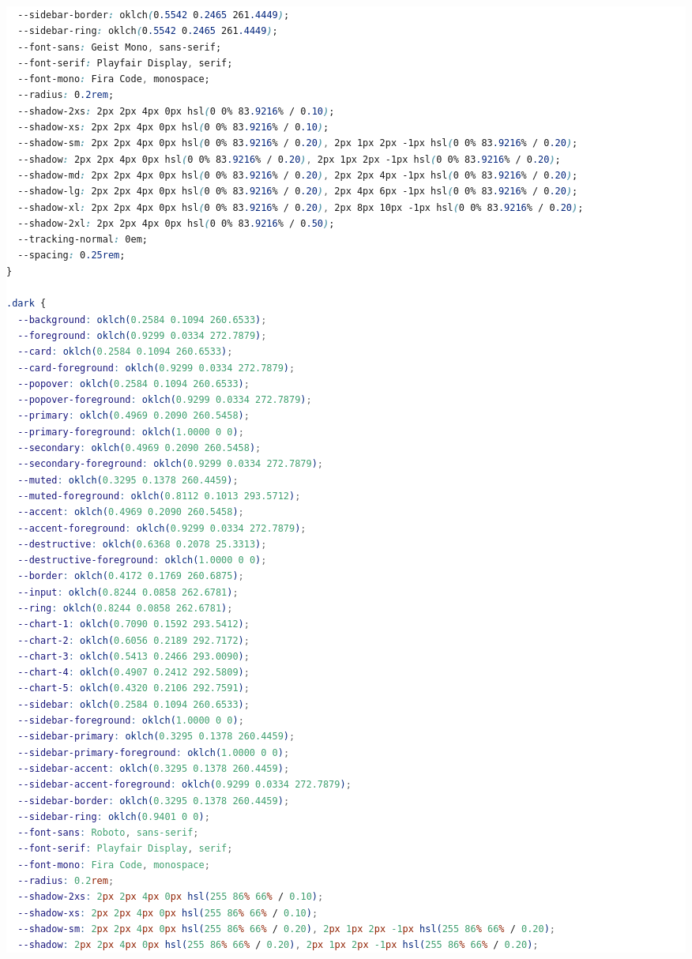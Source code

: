 ```index.css
  --sidebar-border: oklch(0.5542 0.2465 261.4449);
  --sidebar-ring: oklch(0.5542 0.2465 261.4449);
  --font-sans: Geist Mono, sans-serif;
  --font-serif: Playfair Display, serif;
  --font-mono: Fira Code, monospace;
  --radius: 0.2rem;
  --shadow-2xs: 2px 2px 4px 0px hsl(0 0% 83.9216% / 0.10);
  --shadow-xs: 2px 2px 4px 0px hsl(0 0% 83.9216% / 0.10);
  --shadow-sm: 2px 2px 4px 0px hsl(0 0% 83.9216% / 0.20), 2px 1px 2px -1px hsl(0 0% 83.9216% / 0.20);
  --shadow: 2px 2px 4px 0px hsl(0 0% 83.9216% / 0.20), 2px 1px 2px -1px hsl(0 0% 83.9216% / 0.20);
  --shadow-md: 2px 2px 4px 0px hsl(0 0% 83.9216% / 0.20), 2px 2px 4px -1px hsl(0 0% 83.9216% / 0.20);
  --shadow-lg: 2px 2px 4px 0px hsl(0 0% 83.9216% / 0.20), 2px 4px 6px -1px hsl(0 0% 83.9216% / 0.20);
  --shadow-xl: 2px 2px 4px 0px hsl(0 0% 83.9216% / 0.20), 2px 8px 10px -1px hsl(0 0% 83.9216% / 0.20);
  --shadow-2xl: 2px 2px 4px 0px hsl(0 0% 83.9216% / 0.50);
  --tracking-normal: 0em;
  --spacing: 0.25rem;
}

.dark {
  --background: oklch(0.2584 0.1094 260.6533);
  --foreground: oklch(0.9299 0.0334 272.7879);
  --card: oklch(0.2584 0.1094 260.6533);
  --card-foreground: oklch(0.9299 0.0334 272.7879);
  --popover: oklch(0.2584 0.1094 260.6533);
  --popover-foreground: oklch(0.9299 0.0334 272.7879);
  --primary: oklch(0.4969 0.2090 260.5458);
  --primary-foreground: oklch(1.0000 0 0);
  --secondary: oklch(0.4969 0.2090 260.5458);
  --secondary-foreground: oklch(0.9299 0.0334 272.7879);
  --muted: oklch(0.3295 0.1378 260.4459);
  --muted-foreground: oklch(0.8112 0.1013 293.5712);
  --accent: oklch(0.4969 0.2090 260.5458);
  --accent-foreground: oklch(0.9299 0.0334 272.7879);
  --destructive: oklch(0.6368 0.2078 25.3313);
  --destructive-foreground: oklch(1.0000 0 0);
  --border: oklch(0.4172 0.1769 260.6875);
  --input: oklch(0.8244 0.0858 262.6781);
  --ring: oklch(0.8244 0.0858 262.6781);
  --chart-1: oklch(0.7090 0.1592 293.5412);
  --chart-2: oklch(0.6056 0.2189 292.7172);
  --chart-3: oklch(0.5413 0.2466 293.0090);
  --chart-4: oklch(0.4907 0.2412 292.5809);
  --chart-5: oklch(0.4320 0.2106 292.7591);
  --sidebar: oklch(0.2584 0.1094 260.6533);
  --sidebar-foreground: oklch(1.0000 0 0);
  --sidebar-primary: oklch(0.3295 0.1378 260.4459);
  --sidebar-primary-foreground: oklch(1.0000 0 0);
  --sidebar-accent: oklch(0.3295 0.1378 260.4459);
  --sidebar-accent-foreground: oklch(0.9299 0.0334 272.7879);
  --sidebar-border: oklch(0.3295 0.1378 260.4459);
  --sidebar-ring: oklch(0.9401 0 0);
  --font-sans: Roboto, sans-serif;
  --font-serif: Playfair Display, serif;
  --font-mono: Fira Code, monospace;
  --radius: 0.2rem;
  --shadow-2xs: 2px 2px 4px 0px hsl(255 86% 66% / 0.10);
  --shadow-xs: 2px 2px 4px 0px hsl(255 86% 66% / 0.10);
  --shadow-sm: 2px 2px 4px 0px hsl(255 86% 66% / 0.20), 2px 1px 2px -1px hsl(255 86% 66% / 0.20);
  --shadow: 2px 2px 4px 0px hsl(255 86% 66% / 0.20), 2px 1px 2px -1px hsl(255 86% 66% / 0.20);
```